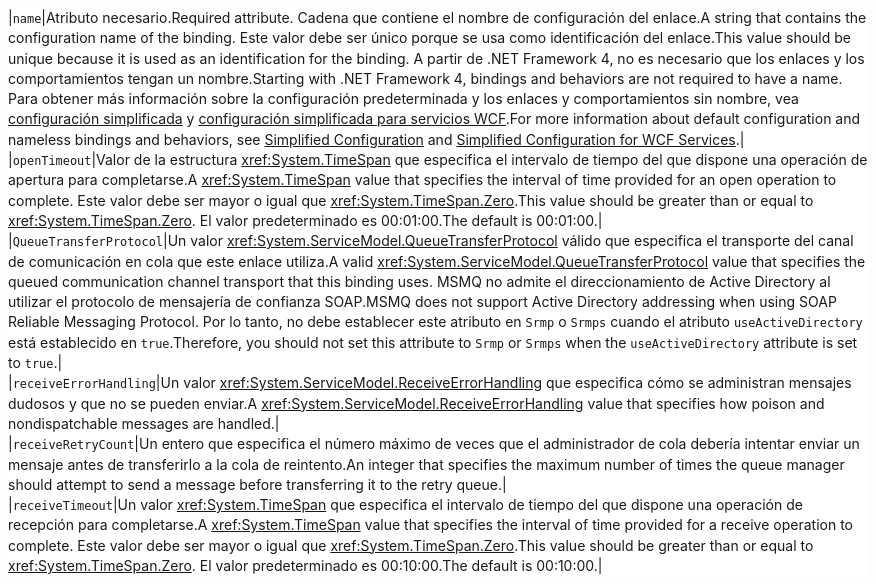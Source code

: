 |`name`|<span data-ttu-id="97d68-144">Atributo necesario.</span><span class="sxs-lookup"><span data-stu-id="97d68-144">Required attribute.</span></span> <span data-ttu-id="97d68-145">Cadena que contiene el nombre de configuración del enlace.</span><span class="sxs-lookup"><span data-stu-id="97d68-145">A string that contains the configuration name of the binding.</span></span> <span data-ttu-id="97d68-146">Este valor debe ser único porque se usa como identificación del enlace.</span><span class="sxs-lookup"><span data-stu-id="97d68-146">This value should be unique because it is used as an identification for the binding.</span></span> <span data-ttu-id="97d68-147">A partir de .NET Framework 4, no es necesario que los enlaces y los comportamientos tengan un nombre.</span><span class="sxs-lookup"><span data-stu-id="97d68-147">Starting with .NET Framework 4, bindings and behaviors are not required to have a name.</span></span> <span data-ttu-id="97d68-148">Para obtener más información sobre la configuración predeterminada y los enlaces y comportamientos sin nombre, vea [configuración simplificada](../../../wcf/simplified-configuration.md) y [configuración simplificada para servicios WCF](../../../wcf/samples/simplified-configuration-for-wcf-services.md).</span><span class="sxs-lookup"><span data-stu-id="97d68-148">For more information about default configuration and nameless bindings and behaviors, see [Simplified Configuration](../../../wcf/simplified-configuration.md) and [Simplified Configuration for WCF Services](../../../wcf/samples/simplified-configuration-for-wcf-services.md).</span></span>|  
|`openTimeout`|<span data-ttu-id="97d68-149">Valor de la estructura <xref:System.TimeSpan> que especifica el intervalo de tiempo del que dispone una operación de apertura para completarse.</span><span class="sxs-lookup"><span data-stu-id="97d68-149">A <xref:System.TimeSpan> value that specifies the interval of time provided for an open operation to complete.</span></span> <span data-ttu-id="97d68-150">Este valor debe ser mayor o igual que <xref:System.TimeSpan.Zero>.</span><span class="sxs-lookup"><span data-stu-id="97d68-150">This value should be greater than or equal to <xref:System.TimeSpan.Zero>.</span></span> <span data-ttu-id="97d68-151">El valor predeterminado es 00:01:00.</span><span class="sxs-lookup"><span data-stu-id="97d68-151">The default is 00:01:00.</span></span>|  
|`QueueTransferProtocol`|<span data-ttu-id="97d68-152">Un valor <xref:System.ServiceModel.QueueTransferProtocol> válido que especifica el transporte del canal de comunicación en cola que este enlace utiliza.</span><span class="sxs-lookup"><span data-stu-id="97d68-152">A valid <xref:System.ServiceModel.QueueTransferProtocol> value that specifies the queued communication channel transport that this binding uses.</span></span> <span data-ttu-id="97d68-153">MSMQ no admite el direccionamiento de Active Directory al utilizar el protocolo de mensajería de confianza SOAP.</span><span class="sxs-lookup"><span data-stu-id="97d68-153">MSMQ does not support Active Directory addressing when using SOAP Reliable Messaging Protocol.</span></span> <span data-ttu-id="97d68-154">Por lo tanto, no debe establecer este atributo en `Srmp` o `Srmps` cuando el atributo `useActiveDirectory` está establecido en `true`.</span><span class="sxs-lookup"><span data-stu-id="97d68-154">Therefore, you should not set this attribute to `Srmp` or `Srmps` when the `useActiveDirectory` attribute is set to `true`.</span></span>|  
|`receiveErrorHandling`|<span data-ttu-id="97d68-155">Un valor <xref:System.ServiceModel.ReceiveErrorHandling> que especifica cómo se administran mensajes dudosos y que no se pueden enviar.</span><span class="sxs-lookup"><span data-stu-id="97d68-155">A <xref:System.ServiceModel.ReceiveErrorHandling> value that specifies how poison and nondispatchable messages are handled.</span></span>|  
|`receiveRetryCount`|<span data-ttu-id="97d68-156">Un entero que especifica el número máximo de veces que el administrador de cola debería intentar enviar un mensaje antes de transferirlo a la cola de reintento.</span><span class="sxs-lookup"><span data-stu-id="97d68-156">An integer that specifies the maximum number of times the queue manager should attempt to send a message before transferring it to the retry queue.</span></span>|  
|`receiveTimeout`|<span data-ttu-id="97d68-157">Un valor <xref:System.TimeSpan> que especifica el intervalo de tiempo del que dispone una operación de recepción para completarse.</span><span class="sxs-lookup"><span data-stu-id="97d68-157">A <xref:System.TimeSpan> value that specifies the interval of time provided for a receive operation to complete.</span></span> <span data-ttu-id="97d68-158">Este valor debe ser mayor o igual que <xref:System.TimeSpan.Zero>.</span><span class="sxs-lookup"><span data-stu-id="97d68-158">This value should be greater than or equal to <xref:System.TimeSpan.Zero>.</span></span> <span data-ttu-id="97d68-159">El valor predeterminado es 00:10:00.</span><span class="sxs-lookup"><span data-stu-id="97d68-159">The default is 00:10:00.</span></span>|  